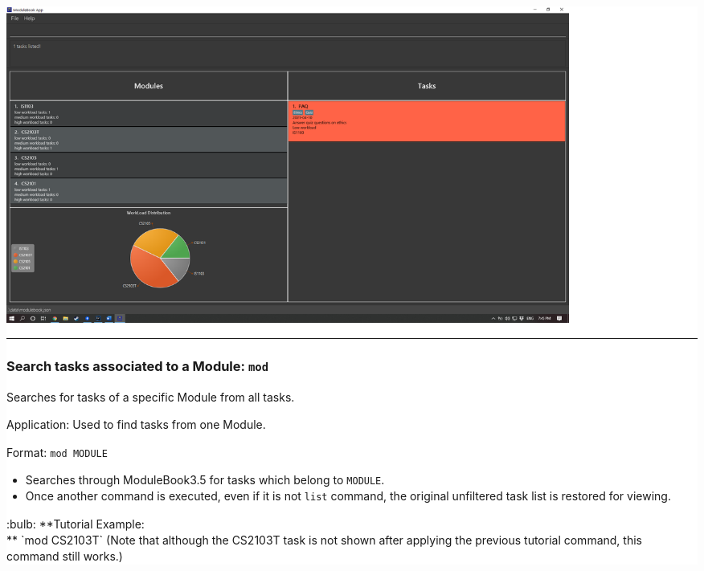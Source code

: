 <img src="images/findTagCommand.png" width="700">

--------------------------------------------------------------------------------------------------------------------

<div style="page-break-after: always;"></div>

### Search tasks associated to a Module: `mod`

Searches for tasks of a specific Module from all tasks.

Application: Used to find tasks from one Module.

Format: `mod MODULE`

* Searches through ModuleBook3.5 for tasks which belong to `MODULE`.
* Once another command is executed, even if it is not `list` command, the original unfiltered task list is restored for viewing.

<div markdown="span" class="alert alert-primary">:bulb: **Tutorial Example:<br>**
`mod CS2103T` (Note that although the CS2103T task is not shown after applying the previous tutorial command,
this command still works.)
</div>
